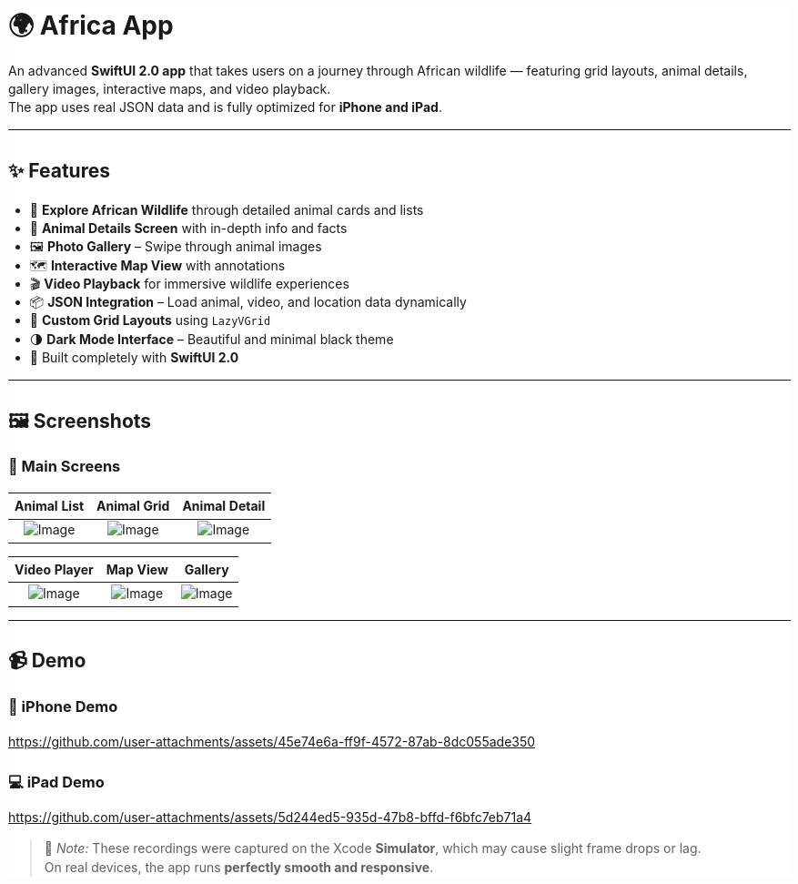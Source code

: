 # 🌍 Africa App

An advanced **SwiftUI 2.0 app** that takes users on a journey through African wildlife — featuring grid layouts, animal details, gallery images, interactive maps, and video playback.  
The app uses real JSON data and is fully optimized for **iPhone and iPad**.

---

## ✨ Features

- 🦁 **Explore African Wildlife** through detailed animal cards and lists  
- 📖 **Animal Details Screen** with in-depth info and facts  
- 🖼️ **Photo Gallery** – Swipe through animal images  
- 🗺️ **Interactive Map View** with annotations  
- 🎬 **Video Playback** for immersive wildlife experiences  
- 📦 **JSON Integration** – Load animal, video, and location data dynamically  
- 🎨 **Custom Grid Layouts** using `LazyVGrid`  
- 🌗 **Dark Mode Interface** – Beautiful and minimal black theme 
- 🚀 Built completely with **SwiftUI 2.0**

---

## 🖼️ Screenshots

### 🦁 Main Screens
| Animal List | Animal Grid | Animal Detail |
|:-------------:|:-------------:|:---------------:|
| <img width="1206" height="2622" alt="Image" src="https://github.com/user-attachments/assets/a0f638ec-e1d7-4e35-8aed-1a122051036b" /> | <img width="1206" height="2622" alt="Image" src="https://github.com/user-attachments/assets/ca67a592-af32-4d2f-b952-44e7c9a0b1a9" /> | <img width="1206" height="2622" alt="Image" src="https://github.com/user-attachments/assets/a5b627c7-6923-4dd9-8549-5f264835eb94" /> |


| Video Player | Map View | Gallery |
|:------------:|:------------:|:---------------:|
| <img width="1206" height="2622" alt="Image" src="https://github.com/user-attachments/assets/d542afde-7d5b-434b-a72e-983f1616901c" /> | <img width="1206" height="2622" alt="Image" src="https://github.com/user-attachments/assets/fa6bff3e-c0af-4a20-97de-786633adbaa5" /> | <img width="1206" height="2622" alt="Image" src="https://github.com/user-attachments/assets/2edf7c4a-6cab-41b5-ad18-0b26b85266ab" /> |


---

## 📹 Demo

### 📱 iPhone Demo  
https://github.com/user-attachments/assets/45e74e6a-ff9f-4572-87ab-8dc055ade350  

### 💻 iPad Demo  
https://github.com/user-attachments/assets/5d244ed5-935d-47b8-bffd-f6bfc7eb71a4 

> 🎥 *Note:* These recordings were captured on the Xcode **Simulator**, which may cause slight frame drops or lag.  
> On real devices, the app runs **perfectly smooth and responsive**.
